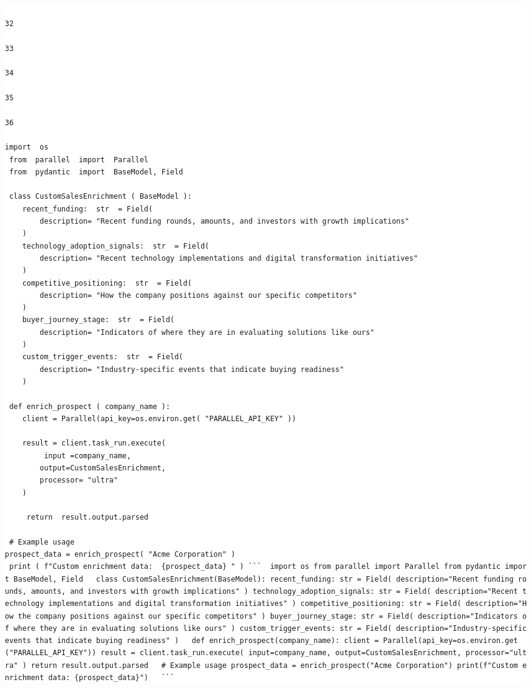 ```

32

33

34

35

36

import  os
 from  parallel  import  Parallel
 from  pydantic  import  BaseModel, Field

 class CustomSalesEnrichment ( BaseModel ):
    recent_funding:  str  = Field(
        description= "Recent funding rounds, amounts, and investors with growth implications" 
    )
    technology_adoption_signals:  str  = Field(
        description= "Recent technology implementations and digital transformation initiatives" 
    )
    competitive_positioning:  str  = Field(
        description= "How the company positions against our specific competitors" 
    )
    buyer_journey_stage:  str  = Field(
        description= "Indicators of where they are in evaluating solutions like ours" 
    )
    custom_trigger_events:  str  = Field(
        description= "Industry-specific events that indicate buying readiness" 
    )

 def enrich_prospect ( company_name ):
    client = Parallel(api_key=os.environ.get( "PARALLEL_API_KEY" ))
    
    result = client.task_run.execute(
         input =company_name,
        output=CustomSalesEnrichment,
        processor= "ultra" 
    )
    
     return  result.output.parsed

 # Example usage 
prospect_data = enrich_prospect( "Acme Corporation" )
 print ( f"Custom enrichment data:  {prospect_data} " ) ```  import os from parallel import Parallel from pydantic import BaseModel, Field   class CustomSalesEnrichment(BaseModel): recent_funding: str = Field( description="Recent funding rounds, amounts, and investors with growth implications" ) technology_adoption_signals: str = Field( description="Recent technology implementations and digital transformation initiatives" ) competitive_positioning: str = Field( description="How the company positions against our specific competitors" ) buyer_journey_stage: str = Field( description="Indicators of where they are in evaluating solutions like ours" ) custom_trigger_events: str = Field( description="Industry-specific events that indicate buying readiness" )   def enrich_prospect(company_name): client = Parallel(api_key=os.environ.get("PARALLEL_API_KEY")) result = client.task_run.execute( input=company_name, output=CustomSalesEnrichment, processor="ultra" ) return result.output.parsed   # Example usage prospect_data = enrich_prospect("Acme Corporation") print(f"Custom enrichment data: {prospect_data}")   ```
```
